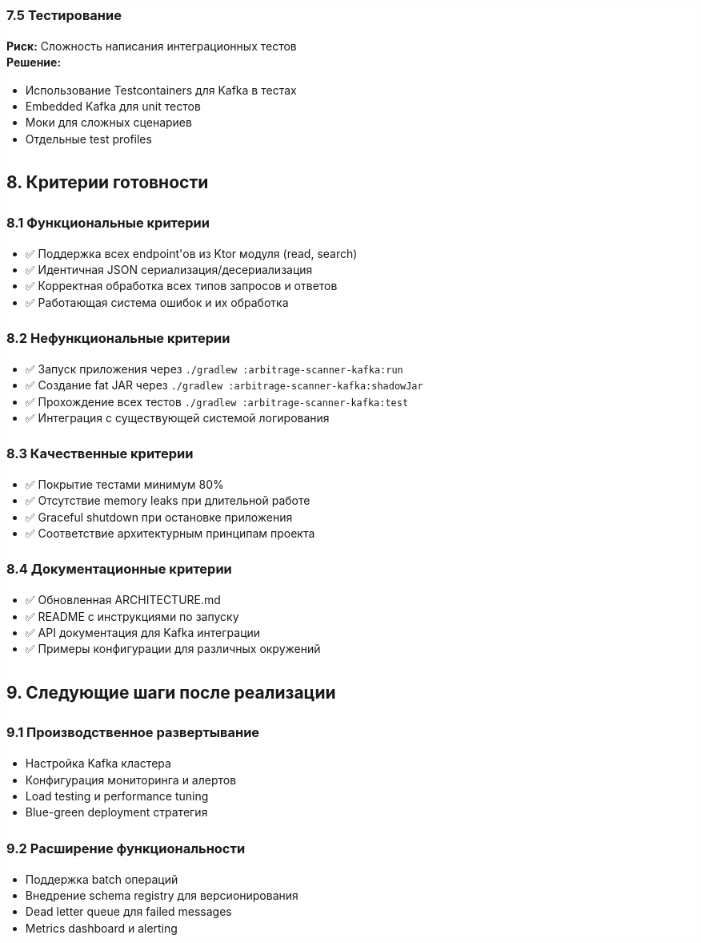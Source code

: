 ### 7.5 Тестирование
**Риск:** Сложность написания интеграционных тестов  
**Решение:**
- Использование Testcontainers для Kafka в тестах
- Embedded Kafka для unit тестов
- Моки для сложных сценариев
- Отдельные test profiles

## 8. Критерии готовности

### 8.1 Функциональные критерии
- ✅ Поддержка всех endpoint'ов из Ktor модуля (read, search)
- ✅ Идентичная JSON сериализация/десериализация
- ✅ Корректная обработка всех типов запросов и ответов
- ✅ Работающая система ошибок и их обработка

### 8.2 Нефункциональные критерии  
- ✅ Запуск приложения через `./gradlew :arbitrage-scanner-kafka:run`
- ✅ Создание fat JAR через `./gradlew :arbitrage-scanner-kafka:shadowJar`
- ✅ Прохождение всех тестов `./gradlew :arbitrage-scanner-kafka:test`
- ✅ Интеграция с существующей системой логирования

### 8.3 Качественные критерии
- ✅ Покрытие тестами минимум 80%
- ✅ Отсутствие memory leaks при длительной работе
- ✅ Graceful shutdown при остановке приложения
- ✅ Соответствие архитектурным принципам проекта

### 8.4 Документационные критерии
- ✅ Обновленная ARCHITECTURE.md
- ✅ README с инструкциями по запуску
- ✅ API документация для Kafka интеграции
- ✅ Примеры конфигурации для различных окружений

## 9. Следующие шаги после реализации

### 9.1 Производственное развертывание
- Настройка Kafka кластера
- Конфигурация мониторинга и алертов
- Load testing и performance tuning
- Blue-green deployment стратегия

### 9.2 Расширение функциональности
- Поддержка batch операций
- Внедрение schema registry для версионирования
- Dead letter queue для failed messages
- Metrics dashboard и alerting
